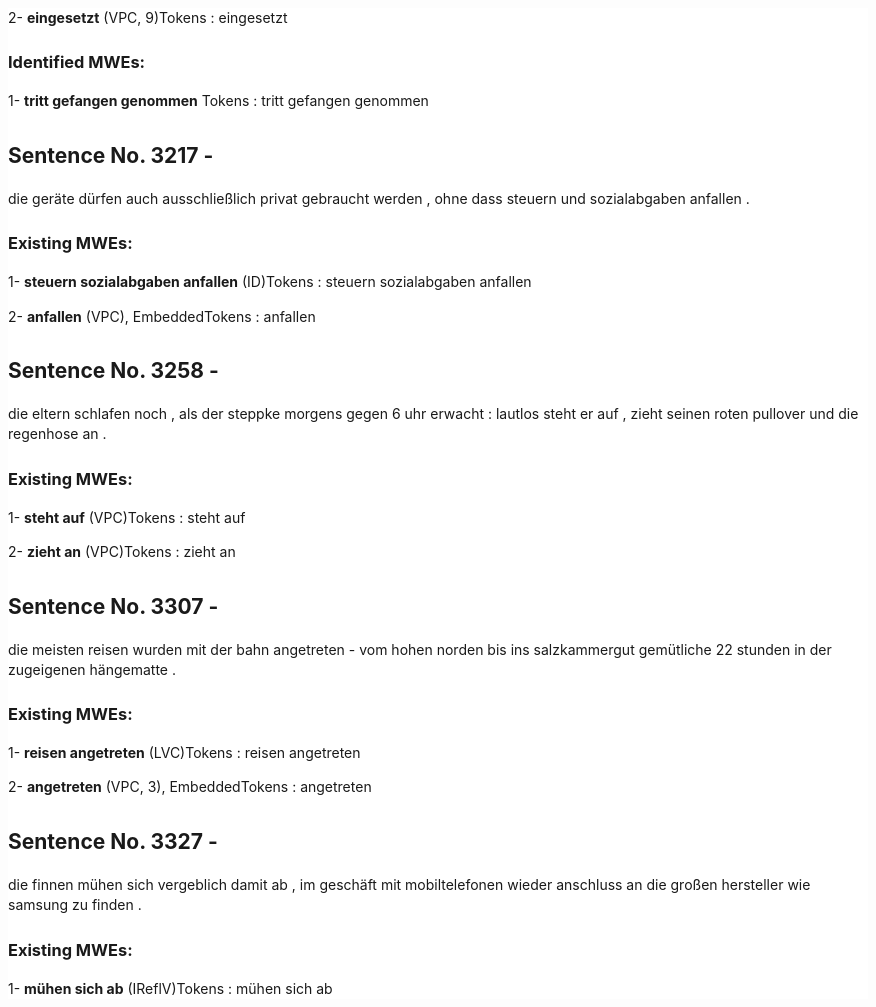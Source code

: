 2- **eingesetzt** (VPC, 9)Tokens : 
eingesetzt

### Identified MWEs: 
1- **tritt gefangen genommen** Tokens : 
tritt
gefangen
genommen

## Sentence No. 3217 - 
die geräte dürfen auch ausschließlich privat gebraucht werden , ohne dass steuern und sozialabgaben anfallen . 
### Existing MWEs: 
1- **steuern sozialabgaben anfallen** (ID)Tokens : 
steuern
sozialabgaben
anfallen

2- **anfallen** (VPC), EmbeddedTokens : 
anfallen

## Sentence No. 3258 - 
die eltern schlafen noch , als der steppke morgens gegen 6 uhr erwacht : lautlos steht er auf , zieht seinen roten pullover und die regenhose an . 
### Existing MWEs: 
1- **steht auf** (VPC)Tokens : 
steht
auf

2- **zieht an** (VPC)Tokens : 
zieht
an

## Sentence No. 3307 - 
die meisten reisen wurden mit der bahn angetreten - vom hohen norden bis ins salzkammergut gemütliche 22 stunden in der zugeigenen hängematte . 
### Existing MWEs: 
1- **reisen angetreten** (LVC)Tokens : 
reisen
angetreten

2- **angetreten** (VPC, 3), EmbeddedTokens : 
angetreten

## Sentence No. 3327 - 
die finnen mühen sich vergeblich damit ab , im geschäft mit mobiltelefonen wieder anschluss an die großen hersteller wie samsung zu finden . 
### Existing MWEs: 
1- **mühen sich ab** (IReflV)Tokens : 
mühen
sich
ab

